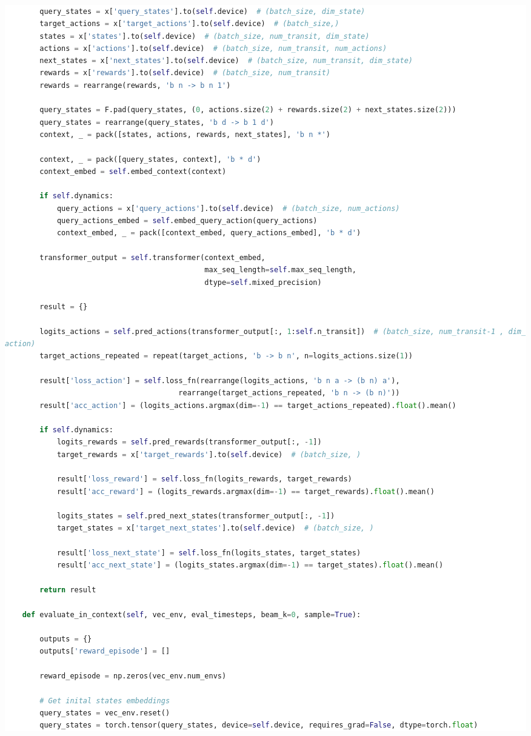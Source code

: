 ```python
        query_states = x['query_states'].to(self.device)  # (batch_size, dim_state)
        target_actions = x['target_actions'].to(self.device)  # (batch_size,)
        states = x['states'].to(self.device)  # (batch_size, num_transit, dim_state)
        actions = x['actions'].to(self.device)  # (batch_size, num_transit, num_actions)
        next_states = x['next_states'].to(self.device)  # (batch_size, num_transit, dim_state)
        rewards = x['rewards'].to(self.device)  # (batch_size, num_transit)
        rewards = rearrange(rewards, 'b n -> b n 1')

        query_states = F.pad(query_states, (0, actions.size(2) + rewards.size(2) + next_states.size(2)))
        query_states = rearrange(query_states, 'b d -> b 1 d')
        context, _ = pack([states, actions, rewards, next_states], 'b n *')
                
        context, _ = pack([query_states, context], 'b * d')
        context_embed = self.embed_context(context)
    
        if self.dynamics:
            query_actions = x['query_actions'].to(self.device)  # (batch_size, num_actions)
            query_actions_embed = self.embed_query_action(query_actions)
            context_embed, _ = pack([context_embed, query_actions_embed], 'b * d')
        
        transformer_output = self.transformer(context_embed,
                                              max_seq_length=self.max_seq_length,
                                              dtype=self.mixed_precision)

        result = {}

        logits_actions = self.pred_actions(transformer_output[:, 1:self.n_transit])  # (batch_size, num_transit-1 , dim_action)
        target_actions_repeated = repeat(target_actions, 'b -> b n', n=logits_actions.size(1))
        
        result['loss_action'] = self.loss_fn(rearrange(logits_actions, 'b n a -> (b n) a'),
                                        rearrange(target_actions_repeated, 'b n -> (b n)'))
        result['acc_action'] = (logits_actions.argmax(dim=-1) == target_actions_repeated).float().mean()
        
        if self.dynamics:
            logits_rewards = self.pred_rewards(transformer_output[:, -1])
            target_rewards = x['target_rewards'].to(self.device)  # (batch_size, )
                        
            result['loss_reward'] = self.loss_fn(logits_rewards, target_rewards)
            result['acc_reward'] = (logits_rewards.argmax(dim=-1) == target_rewards).float().mean()
            
            logits_states = self.pred_next_states(transformer_output[:, -1])
            target_states = x['target_next_states'].to(self.device)  # (batch_size, )
            
            result['loss_next_state'] = self.loss_fn(logits_states, target_states)
            result['acc_next_state'] = (logits_states.argmax(dim=-1) == target_states).float().mean()
            
        return result

    def evaluate_in_context(self, vec_env, eval_timesteps, beam_k=0, sample=True):

        outputs = {}
        outputs['reward_episode'] = []

        reward_episode = np.zeros(vec_env.num_envs)
        
        # Get inital states embeddings
        query_states = vec_env.reset()
        query_states = torch.tensor(query_states, device=self.device, requires_grad=False, dtype=torch.float)
```